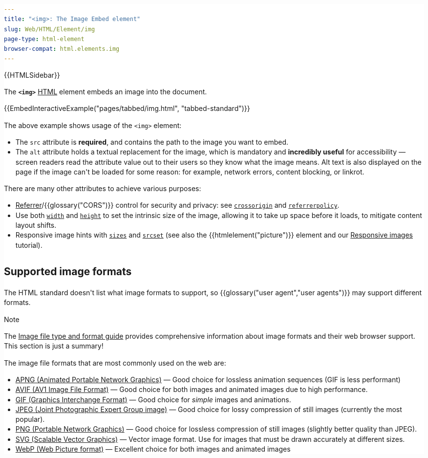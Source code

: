 ```yaml
---
title: "<img>: The Image Embed element"
slug: Web/HTML/Element/img
page-type: html-element
browser-compat: html.elements.img
---
```


{{HTMLSidebar}}

The **`<img>`** [HTML](/en-US/docs/Web/HTML) element embeds an image into the document.

{{EmbedInteractiveExample("pages/tabbed/img.html", "tabbed-standard")}}

The above example shows usage of the `<img>` element:

- The `src` attribute is **required**, and contains the path to the image you want to embed.
- The `alt` attribute holds a textual replacement for the image, which is mandatory and **incredibly useful** for accessibility — screen readers read the attribute value out to their users so they know what the image means. Alt text is also displayed on the page if the image can't be loaded for some reason: for example, network errors, content blocking, or linkrot.

There are many other attributes to achieve various purposes:

- [Referrer](/en-US/docs/Web/HTTP/Headers/Referrer-Policy)/{{glossary("CORS")}} control for security and privacy: see [`crossorigin`](#crossorigin) and [`referrerpolicy`](#referrerpolicy).
- Use both [`width`](#width) and [`height`](#height) to set the intrinsic size of the image, allowing it to take up space before it loads, to mitigate content layout shifts.
- Responsive image hints with [`sizes`](#sizes) and [`srcset`](#srcset) (see also the {{htmlelement("picture")}} element and our [Responsive images](/en-US/docs/Learn/HTML/Multimedia_and_embedding/Responsive_images) tutorial).

## Supported image formats

The HTML standard doesn't list what image formats to support, so {{glossary("user agent","user agents")}} may support different formats.

> [!NOTE]
> The [Image file type and format guide](/en-US/docs/Web/Media/Formats/Image_types) provides comprehensive information about image formats and their web browser support.
> This section is just a summary!

The image file formats that are most commonly used on the web are:

- [APNG (Animated Portable Network Graphics)](/en-US/docs/Web/Media/Formats/Image_types#apng_animated_portable_network_graphics) — Good choice for lossless animation sequences (GIF is less performant)
- [AVIF (AV1 Image File Format)](/en-US/docs/Web/Media/Formats/Image_types#avif_image) — Good choice for both images and animated images due to high performance.
- [GIF (Graphics Interchange Format)](/en-US/docs/Web/Media/Formats/Image_types#gif_graphics_interchange_format) — Good choice for _simple_ images and animations.
- [JPEG (Joint Photographic Expert Group image)](/en-US/docs/Web/Media/Formats/Image_types#jpeg_joint_photographic_experts_group_image) — Good choice for lossy compression of still images (currently the most popular).
- [PNG (Portable Network Graphics)](/en-US/docs/Web/Media/Formats/Image_types#png_portable_network_graphics) — Good choice for lossless compression of still images (slightly better quality than JPEG).
- [SVG (Scalable Vector Graphics)](/en-US/docs/Web/Media/Formats/Image_types#svg_scalable_vector_graphics) — Vector image format. Use for images that must be drawn accurately at different sizes.
- [WebP (Web Picture format)](/en-US/docs/Web/Media/Formats/Image_types#webp_image) — Excellent choice for both images and animated images
